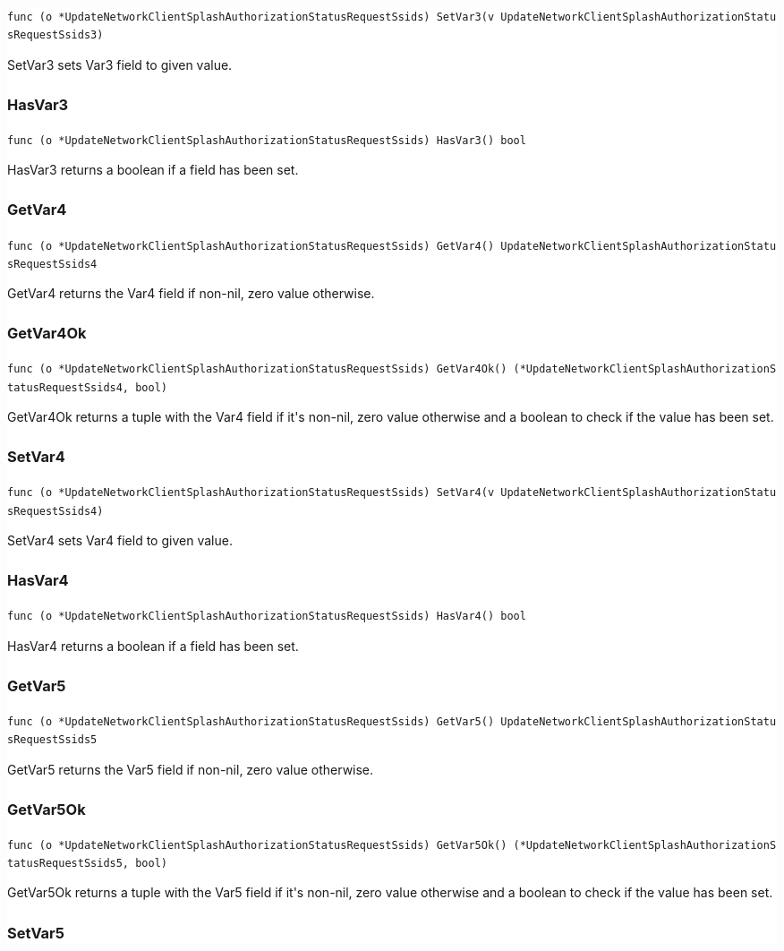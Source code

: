 `func (o *UpdateNetworkClientSplashAuthorizationStatusRequestSsids) SetVar3(v UpdateNetworkClientSplashAuthorizationStatusRequestSsids3)`

SetVar3 sets Var3 field to given value.

### HasVar3

`func (o *UpdateNetworkClientSplashAuthorizationStatusRequestSsids) HasVar3() bool`

HasVar3 returns a boolean if a field has been set.

### GetVar4

`func (o *UpdateNetworkClientSplashAuthorizationStatusRequestSsids) GetVar4() UpdateNetworkClientSplashAuthorizationStatusRequestSsids4`

GetVar4 returns the Var4 field if non-nil, zero value otherwise.

### GetVar4Ok

`func (o *UpdateNetworkClientSplashAuthorizationStatusRequestSsids) GetVar4Ok() (*UpdateNetworkClientSplashAuthorizationStatusRequestSsids4, bool)`

GetVar4Ok returns a tuple with the Var4 field if it's non-nil, zero value otherwise
and a boolean to check if the value has been set.

### SetVar4

`func (o *UpdateNetworkClientSplashAuthorizationStatusRequestSsids) SetVar4(v UpdateNetworkClientSplashAuthorizationStatusRequestSsids4)`

SetVar4 sets Var4 field to given value.

### HasVar4

`func (o *UpdateNetworkClientSplashAuthorizationStatusRequestSsids) HasVar4() bool`

HasVar4 returns a boolean if a field has been set.

### GetVar5

`func (o *UpdateNetworkClientSplashAuthorizationStatusRequestSsids) GetVar5() UpdateNetworkClientSplashAuthorizationStatusRequestSsids5`

GetVar5 returns the Var5 field if non-nil, zero value otherwise.

### GetVar5Ok

`func (o *UpdateNetworkClientSplashAuthorizationStatusRequestSsids) GetVar5Ok() (*UpdateNetworkClientSplashAuthorizationStatusRequestSsids5, bool)`

GetVar5Ok returns a tuple with the Var5 field if it's non-nil, zero value otherwise
and a boolean to check if the value has been set.

### SetVar5
